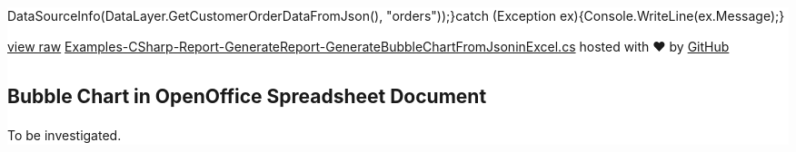 <span class="pl-en">DataSourceInfo</span>(<span class="pl-smi">DataLayer</span>.<span class="pl-en">GetCustomerOrderDataFromJson</span>(), <span class="pl-s"><span class="pl-pds">"</span>orders<span class="pl-pds">"</span></span>));</td></tr><tr><td id="file-examples-csharp-report-generatereport-generatebubblechartfromjsoninexcel-cs-L14" class="blob-num js-line-number" data-line-number="14"></td><td id="file-examples-csharp-report-generatereport-generatebubblechartfromjsoninexcel-cs-LC14" class="blob-code blob-code-inner js-file-line">}</td></tr><tr><td id="file-examples-csharp-report-generatereport-generatebubblechartfromjsoninexcel-cs-L15" class="blob-num js-line-number" data-line-number="15"></td><td id="file-examples-csharp-report-generatereport-generatebubblechartfromjsoninexcel-cs-LC15" class="blob-code blob-code-inner js-file-line"><span class="pl-k">catch</span> (<span class="pl-en">Exception</span> <span class="pl-smi">ex</span>)</td></tr><tr><td id="file-examples-csharp-report-generatereport-generatebubblechartfromjsoninexcel-cs-L16" class="blob-num js-line-number" data-line-number="16"></td><td id="file-examples-csharp-report-generatereport-generatebubblechartfromjsoninexcel-cs-LC16" class="blob-code blob-code-inner js-file-line">{</td></tr><tr><td id="file-examples-csharp-report-generatereport-generatebubblechartfromjsoninexcel-cs-L17" class="blob-num js-line-number" data-line-number="17"></td><td id="file-examples-csharp-report-generatereport-generatebubblechartfromjsoninexcel-cs-LC17" class="blob-code blob-code-inner js-file-line"><span class="pl-smi">Console</span>.<span class="pl-en">WriteLine</span>(<span class="pl-smi">ex</span>.<span class="pl-smi">Message</span>);</td></tr><tr><td id="file-examples-csharp-report-generatereport-generatebubblechartfromjsoninexcel-cs-L18" class="blob-num js-line-number" data-line-number="18"></td><td id="file-examples-csharp-report-generatereport-generatebubblechartfromjsoninexcel-cs-LC18" class="blob-code blob-code-inner js-file-line">}</td></tr></tbody></table>

[view raw](https://gist.github.com/GroupDocsGists/473a83fcdc1ecb0e5357628008361e09/raw/35e9feae9299ed279a1f75cabf5bea8d380b843b/Examples-CSharp-Report-GenerateReport-GenerateBubbleChartFromJsoninExcel.cs) [Examples-CSharp-Report-GenerateReport-GenerateBubbleChartFromJsoninExcel.cs](https://gist.github.com/GroupDocsGists/473a83fcdc1ecb0e5357628008361e09#file-examples-csharp-report-generatereport-generatebubblechartfromjsoninexcel-cs) hosted with ❤ by [GitHub](https://github.com)

## Bubble Chart in OpenOffice Spreadsheet Document

To be investigated.
